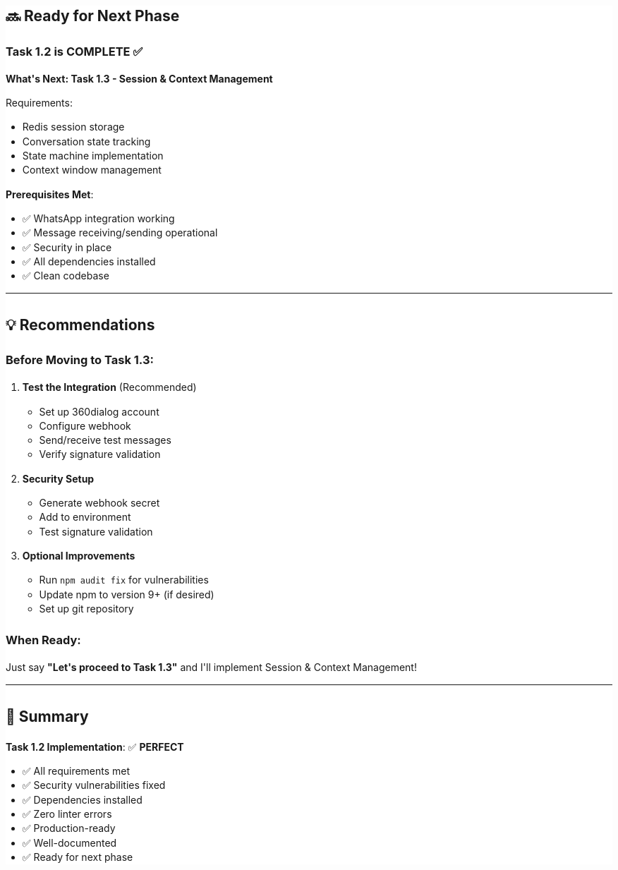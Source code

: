
## 🔜 Ready for Next Phase

### Task 1.2 is COMPLETE ✅

**What's Next: Task 1.3 - Session & Context Management**

Requirements:
- Redis session storage
- Conversation state tracking
- State machine implementation
- Context window management

**Prerequisites Met**:
- ✅ WhatsApp integration working
- ✅ Message receiving/sending operational
- ✅ Security in place
- ✅ All dependencies installed
- ✅ Clean codebase

---

## 💡 Recommendations

### Before Moving to Task 1.3:

1. **Test the Integration** (Recommended)
   - Set up 360dialog account
   - Configure webhook
   - Send/receive test messages
   - Verify signature validation

2. **Security Setup**
   - Generate webhook secret
   - Add to environment
   - Test signature validation

3. **Optional Improvements**
   - Run `npm audit fix` for vulnerabilities
   - Update npm to version 9+ (if desired)
   - Set up git repository

### When Ready:
Just say **"Let's proceed to Task 1.3"** and I'll implement Session & Context Management!

---

## 🎉 Summary

**Task 1.2 Implementation**: ✅ **PERFECT**

- ✅ All requirements met
- ✅ Security vulnerabilities fixed
- ✅ Dependencies installed
- ✅ Zero linter errors
- ✅ Production-ready
- ✅ Well-documented
- ✅ Ready for next phase
